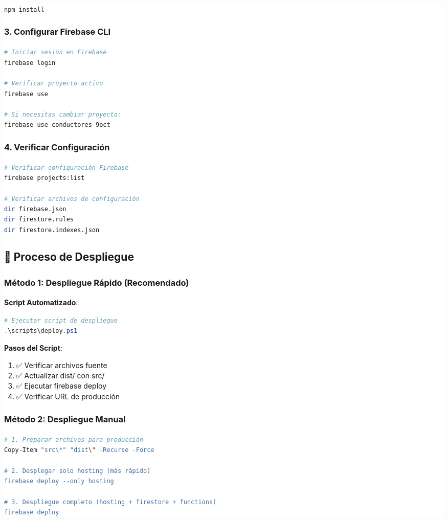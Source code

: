 ```bash
npm install
```

### **3. Configurar Firebase CLI**

```bash
# Iniciar sesión en Firebase
firebase login

# Verificar proyecto activo
firebase use

# Si necesitas cambiar proyecto:
firebase use conductores-9oct
```

### **4. Verificar Configuración**

```bash
# Verificar configuración Firebase
firebase projects:list

# Verificar archivos de configuración
dir firebase.json
dir firestore.rules
dir firestore.indexes.json
```

## 🚀 Proceso de Despliegue

### **Método 1: Despliegue Rápido (Recomendado)**

**Script Automatizado**:

```powershell
# Ejecutar script de despliegue
.\scripts\deploy.ps1
```

**Pasos del Script**:

1. ✅ Verificar archivos fuente
2. ✅ Actualizar dist/ con src/
3. ✅ Ejecutar firebase deploy
4. ✅ Verificar URL de producción

### **Método 2: Despliegue Manual**

```bash
# 1. Preparar archivos para producción
Copy-Item "src\*" "dist\" -Recurse -Force

# 2. Desplegar solo hosting (más rápido)
firebase deploy --only hosting

# 3. Despliegue completo (hosting + firestore + functions)
firebase deploy
```
